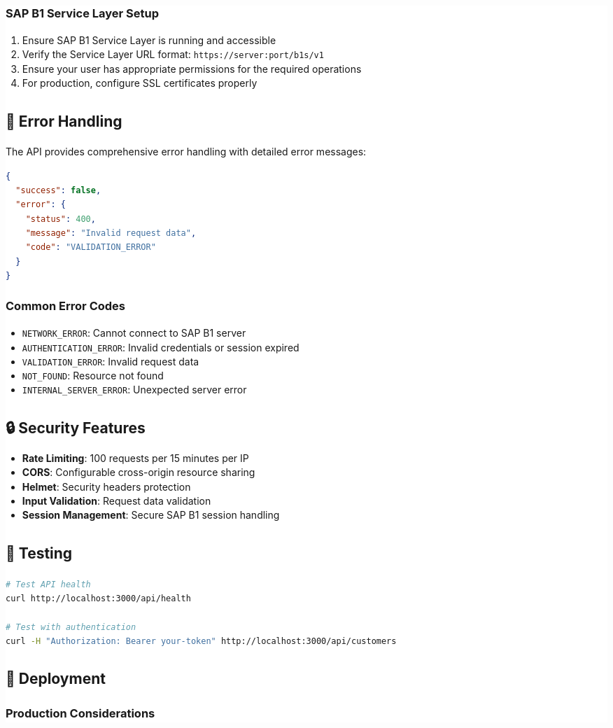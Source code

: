 ### SAP B1 Service Layer Setup

1. Ensure SAP B1 Service Layer is running and accessible
2. Verify the Service Layer URL format: `https://server:port/b1s/v1`
3. Ensure your user has appropriate permissions for the required operations
4. For production, configure SSL certificates properly

## 🚦 Error Handling

The API provides comprehensive error handling with detailed error messages:

```json
{
  "success": false,
  "error": {
    "status": 400,
    "message": "Invalid request data",
    "code": "VALIDATION_ERROR"
  }
}
```

### Common Error Codes

- `NETWORK_ERROR`: Cannot connect to SAP B1 server
- `AUTHENTICATION_ERROR`: Invalid credentials or session expired
- `VALIDATION_ERROR`: Invalid request data
- `NOT_FOUND`: Resource not found
- `INTERNAL_SERVER_ERROR`: Unexpected server error

## 🔒 Security Features

- **Rate Limiting**: 100 requests per 15 minutes per IP
- **CORS**: Configurable cross-origin resource sharing
- **Helmet**: Security headers protection
- **Input Validation**: Request data validation
- **Session Management**: Secure SAP B1 session handling

## 🧪 Testing

```bash
# Test API health
curl http://localhost:3000/api/health

# Test with authentication
curl -H "Authorization: Bearer your-token" http://localhost:3000/api/customers
```

## 🚀 Deployment

### Production Considerations
